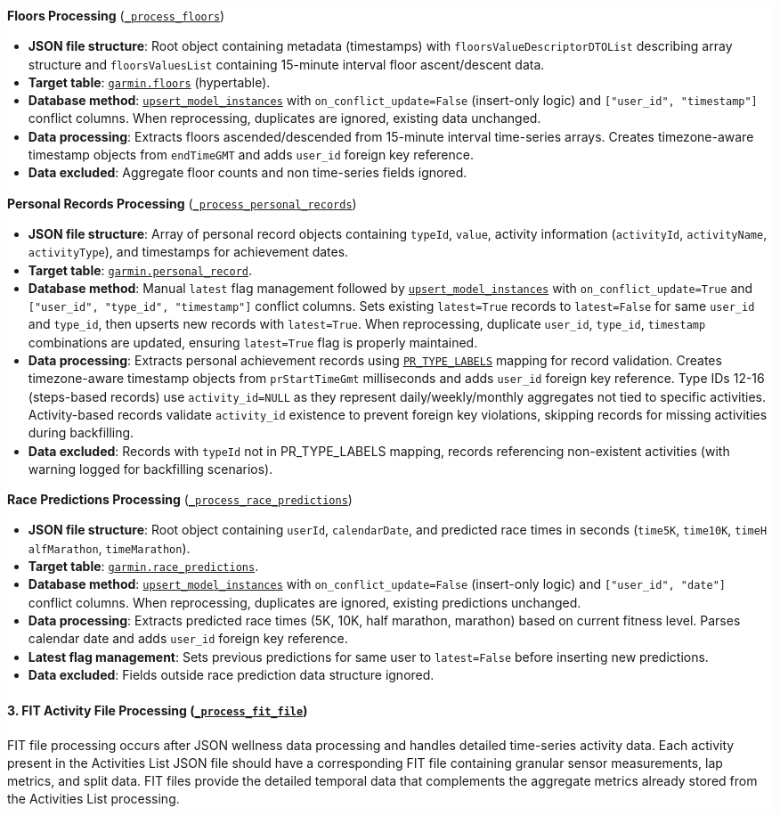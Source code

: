 **Floors Processing** ([`_process_floors`](process.py#_process_floors))
* **JSON file structure**: Root object containing metadata (timestamps) with `floorsValueDescriptorDTOList` describing array structure and `floorsValuesList` containing 15-minute interval floor ascent/descent data.
* **Target table**: [`garmin.floors`](tables.ddl) (hypertable).
* **Database method**: [`upsert_model_instances`](../../lib/sql_utils.py#upsert_model_instances) with `on_conflict_update=False` (insert-only logic) and `["user_id", "timestamp"]` conflict columns. When reprocessing, duplicates are ignored, existing data unchanged.
* **Data processing**: Extracts floors ascended/descended from 15-minute interval time-series arrays. Creates timezone-aware timestamp objects from `endTimeGMT` and adds `user_id` foreign key reference.
* **Data excluded**: Aggregate floor counts and non time-series fields ignored.

**Personal Records Processing** ([`_process_personal_records`](process.py#_process_personal_records))
* **JSON file structure**: Array of personal record objects containing `typeId`, `value`, activity information (`activityId`, `activityName`, `activityType`), and timestamps for achievement dates.
* **Target table**: [`garmin.personal_record`](tables.ddl).
* **Database method**: Manual `latest` flag management followed by [`upsert_model_instances`](../../lib/sql_utils.py#upsert_model_instances) with `on_conflict_update=True` and `["user_id", "type_id", "timestamp"]` conflict columns. Sets existing `latest=True` records to `latest=False` for same `user_id` and `type_id`, then upserts new records with `latest=True`. When reprocessing, duplicate `user_id`, `type_id`, `timestamp` combinations are updated, ensuring `latest=True` flag is properly maintained.
* **Data processing**: Extracts personal achievement records using [`PR_TYPE_LABELS`](constants.py#PR_TYPE_LABELS) mapping for record validation. Creates timezone-aware timestamp objects from `prStartTimeGmt` milliseconds and adds `user_id` foreign key reference. Type IDs 12-16 (steps-based records) use `activity_id=NULL` as they represent daily/weekly/monthly aggregates not tied to specific activities. Activity-based records validate `activity_id` existence to prevent foreign key violations, skipping records for missing activities during backfilling.
* **Data excluded**: Records with `typeId` not in PR_TYPE_LABELS mapping, records referencing non-existent activities (with warning logged for backfilling scenarios).

**Race Predictions Processing** ([`_process_race_predictions`](process.py#_process_race_predictions))
* **JSON file structure**: Root object containing `userId`, `calendarDate`, and predicted race times in seconds (`time5K`, `time10K`, `timeHalfMarathon`, `timeMarathon`).
* **Target table**: [`garmin.race_predictions`](tables.ddl).
* **Database method**: [`upsert_model_instances`](../../lib/sql_utils.py#upsert_model_instances) with `on_conflict_update=False` (insert-only logic) and `["user_id", "date"]` conflict columns. When reprocessing, duplicates are ignored, existing predictions unchanged.
* **Data processing**: Extracts predicted race times (5K, 10K, half marathon, marathon) based on current fitness level. Parses calendar date and adds `user_id` foreign key reference.
* **Latest flag management**: Sets previous predictions for same user to `latest=False` before inserting new predictions.
* **Data excluded**: Fields outside race prediction data structure ignored.

#### 3. FIT Activity File Processing ([`_process_fit_file`](process.py#_process_fit_file))

FIT file processing occurs after JSON wellness data processing and handles detailed time-series activity data. Each activity present in the Activities List JSON file should have a corresponding FIT file containing granular sensor measurements, lap metrics, and split data. FIT files provide the detailed temporal data that complements the aggregate metrics already stored from the Activities List processing.
